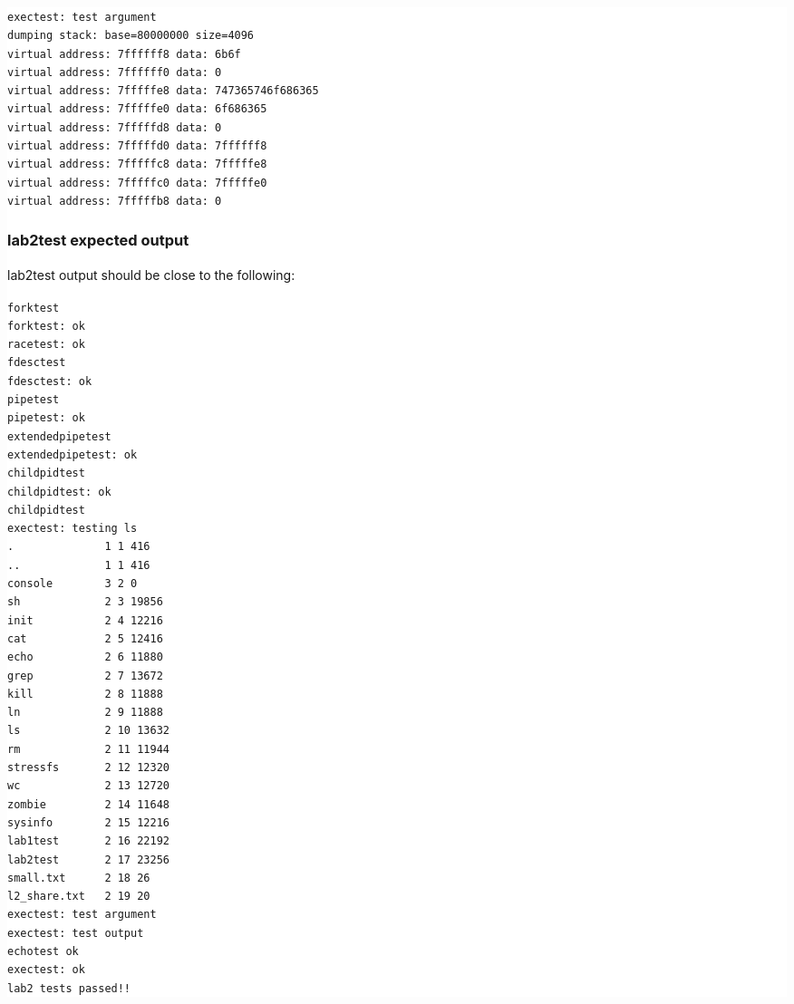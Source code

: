 ```
exectest: test argument
dumping stack: base=80000000 size=4096
virtual address: 7ffffff8 data: 6b6f
virtual address: 7ffffff0 data: 0
virtual address: 7fffffe8 data: 747365746f686365
virtual address: 7fffffe0 data: 6f686365
virtual address: 7fffffd8 data: 0
virtual address: 7fffffd0 data: 7ffffff8
virtual address: 7fffffc8 data: 7fffffe8
virtual address: 7fffffc0 data: 7fffffe0
virtual address: 7fffffb8 data: 0
```

### lab2test expected output
lab2test output should be close to the following: 
```
forktest
forktest: ok
racetest: ok
fdesctest
fdesctest: ok
pipetest
pipetest: ok
extendedpipetest
extendedpipetest: ok
childpidtest
childpidtest: ok
childpidtest
exectest: testing ls
.              1 1 416
..             1 1 416
console        3 2 0
sh             2 3 19856
init           2 4 12216
cat            2 5 12416
echo           2 6 11880
grep           2 7 13672
kill           2 8 11888
ln             2 9 11888
ls             2 10 13632
rm             2 11 11944
stressfs       2 12 12320
wc             2 13 12720
zombie         2 14 11648
sysinfo        2 15 12216
lab1test       2 16 22192
lab2test       2 17 23256
small.txt      2 18 26
l2_share.txt   2 19 20
exectest: test argument
exectest: test output
echotest ok
exectest: ok
lab2 tests passed!!
```
